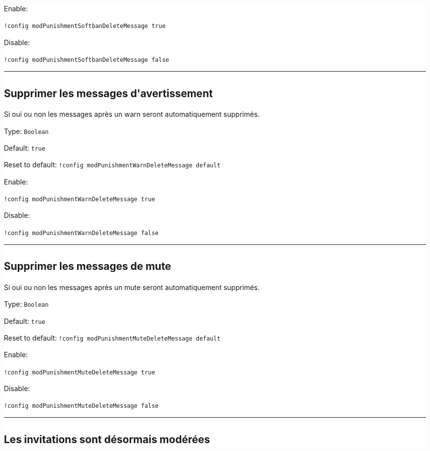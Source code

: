 Enable:

`!config modPunishmentSoftbanDeleteMessage true`

Disable:

`!config modPunishmentSoftbanDeleteMessage false`

<a name=modPunishmentWarnDeleteMessage></a>

---

## Supprimer les messages d'avertissement

Si oui ou non les messages après un warn seront automatiquement supprimés.

Type: `Boolean`

Default: `true`

Reset to default:
`!config modPunishmentWarnDeleteMessage default`

Enable:

`!config modPunishmentWarnDeleteMessage true`

Disable:

`!config modPunishmentWarnDeleteMessage false`

<a name=modPunishmentMuteDeleteMessage></a>

---

## Supprimer les messages de mute

Si oui ou non les messages après un mute seront automatiquement supprimés.

Type: `Boolean`

Default: `true`

Reset to default:
`!config modPunishmentMuteDeleteMessage default`

Enable:

`!config modPunishmentMuteDeleteMessage true`

Disable:

`!config modPunishmentMuteDeleteMessage false`

<a name=autoModInvitesEnabled></a>

---

## Les invitations sont désormais modérées
